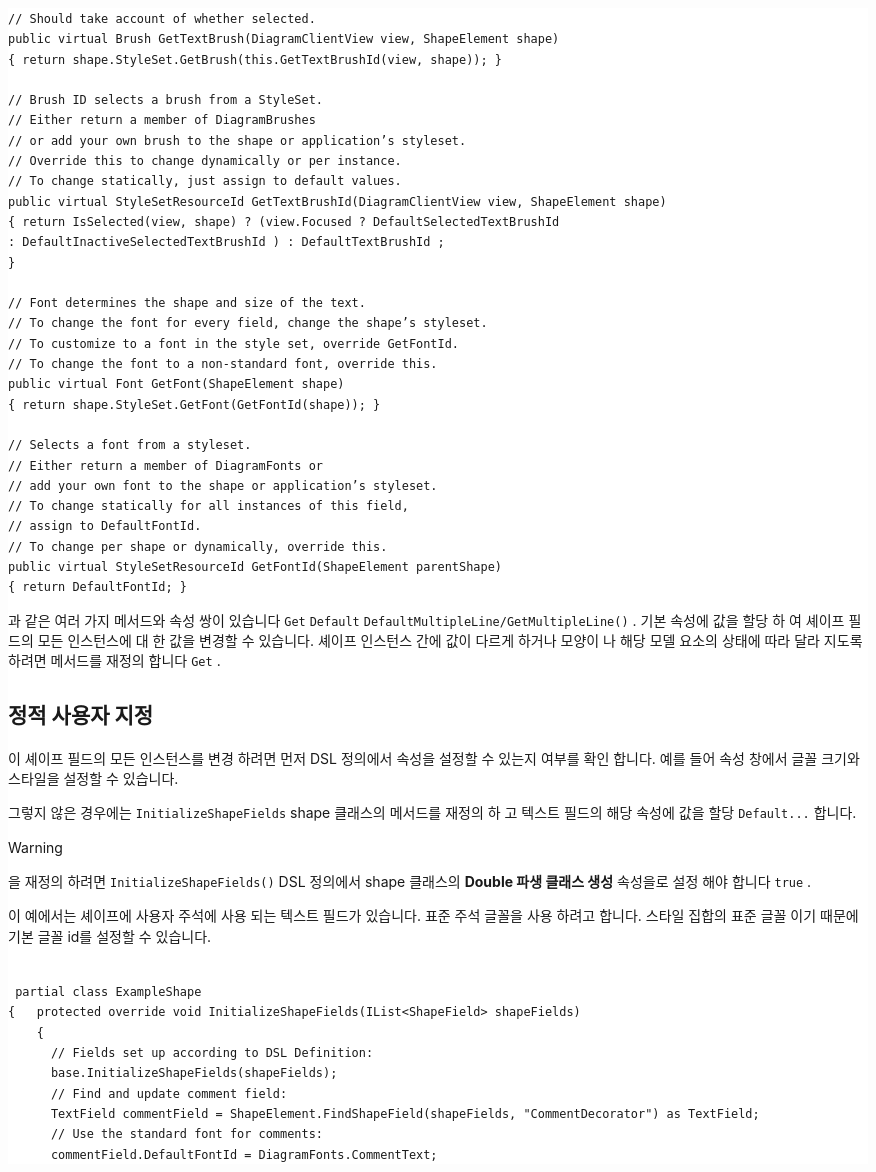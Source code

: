 ```
// Should take account of whether selected.
public virtual Brush GetTextBrush(DiagramClientView view, ShapeElement shape)
{ return shape.StyleSet.GetBrush(this.GetTextBrushId(view, shape)); }

// Brush ID selects a brush from a StyleSet.
// Either return a member of DiagramBrushes
// or add your own brush to the shape or application’s styleset.
// Override this to change dynamically or per instance.
// To change statically, just assign to default values.
public virtual StyleSetResourceId GetTextBrushId(DiagramClientView view, ShapeElement shape)
{ return IsSelected(view, shape) ? (view.Focused ? DefaultSelectedTextBrushId
: DefaultInactiveSelectedTextBrushId ) : DefaultTextBrushId ;
}

// Font determines the shape and size of the text.
// To change the font for every field, change the shape’s styleset.
// To customize to a font in the style set, override GetFontId.
// To change the font to a non-standard font, override this.
public virtual Font GetFont(ShapeElement shape)
{ return shape.StyleSet.GetFont(GetFontId(shape)); }

// Selects a font from a styleset.
// Either return a member of DiagramFonts or
// add your own font to the shape or application’s styleset.
// To change statically for all instances of this field,
// assign to DefaultFontId.
// To change per shape or dynamically, override this.
public virtual StyleSetResourceId GetFontId(ShapeElement parentShape)
{ return DefaultFontId; }

```

 과 같은 여러 가지 메서드와 속성 쌍이 있습니다 `Get` `Default` `DefaultMultipleLine/GetMultipleLine()` . 기본 속성에 값을 할당 하 여 셰이프 필드의 모든 인스턴스에 대 한 값을 변경할 수 있습니다. 셰이프 인스턴스 간에 값이 다르게 하거나 모양이 나 해당 모델 요소의 상태에 따라 달라 지도록 하려면 메서드를 재정의 합니다 `Get` .

## <a name="static-customizations"></a>정적 사용자 지정
 이 셰이프 필드의 모든 인스턴스를 변경 하려면 먼저 DSL 정의에서 속성을 설정할 수 있는지 여부를 확인 합니다. 예를 들어 속성 창에서 글꼴 크기와 스타일을 설정할 수 있습니다.

 그렇지 않은 경우에는 `InitializeShapeFields` shape 클래스의 메서드를 재정의 하 고 텍스트 필드의 해당 속성에 값을 할당 `Default...` 합니다.

> [!WARNING]
> 을 재정의 하려면 `InitializeShapeFields()` DSL 정의에서 shape 클래스의 **Double 파생 클래스 생성** 속성을로 설정 해야 합니다 `true` .

 이 예에서는 셰이프에 사용자 주석에 사용 되는 텍스트 필드가 있습니다. 표준 주석 글꼴을 사용 하려고 합니다. 스타일 집합의 표준 글꼴 이기 때문에 기본 글꼴 id를 설정할 수 있습니다.

```

 partial class ExampleShape
{   protected override void InitializeShapeFields(IList<ShapeField> shapeFields)
    {
      // Fields set up according to DSL Definition:
      base.InitializeShapeFields(shapeFields);
      // Find and update comment field:
      TextField commentField = ShapeElement.FindShapeField(shapeFields, "CommentDecorator") as TextField;
      // Use the standard font for comments:
      commentField.DefaultFontId = DiagramFonts.CommentText;

```
